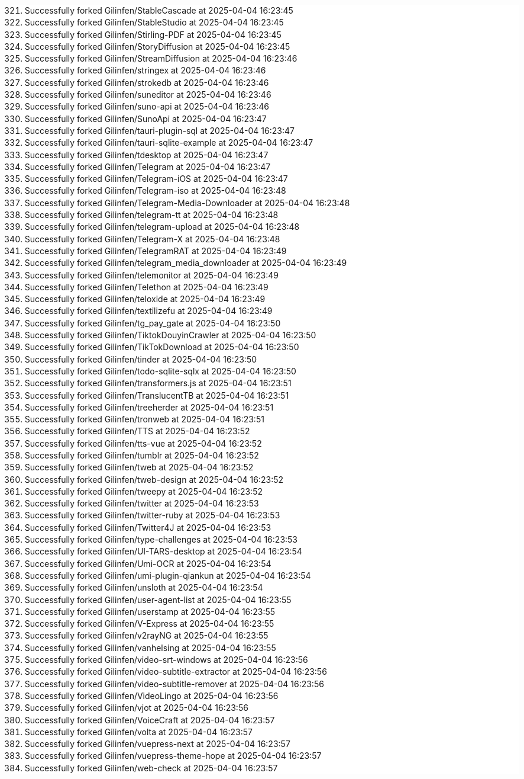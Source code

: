 321. Successfully forked Gilinfen/StableCascade at 2025-04-04 16:23:45
322. Successfully forked Gilinfen/StableStudio at 2025-04-04 16:23:45
323. Successfully forked Gilinfen/Stirling-PDF at 2025-04-04 16:23:45
324. Successfully forked Gilinfen/StoryDiffusion at 2025-04-04 16:23:45
325. Successfully forked Gilinfen/StreamDiffusion at 2025-04-04 16:23:46
326. Successfully forked Gilinfen/stringex at 2025-04-04 16:23:46
327. Successfully forked Gilinfen/strokedb at 2025-04-04 16:23:46
328. Successfully forked Gilinfen/suneditor at 2025-04-04 16:23:46
329. Successfully forked Gilinfen/suno-api at 2025-04-04 16:23:46
330. Successfully forked Gilinfen/SunoApi at 2025-04-04 16:23:47
331. Successfully forked Gilinfen/tauri-plugin-sql at 2025-04-04 16:23:47
332. Successfully forked Gilinfen/tauri-sqlite-example at 2025-04-04 16:23:47
333. Successfully forked Gilinfen/tdesktop at 2025-04-04 16:23:47
334. Successfully forked Gilinfen/Telegram at 2025-04-04 16:23:47
335. Successfully forked Gilinfen/Telegram-iOS at 2025-04-04 16:23:47
336. Successfully forked Gilinfen/Telegram-iso at 2025-04-04 16:23:48
337. Successfully forked Gilinfen/Telegram-Media-Downloader at 2025-04-04 16:23:48
338. Successfully forked Gilinfen/telegram-tt at 2025-04-04 16:23:48
339. Successfully forked Gilinfen/telegram-upload at 2025-04-04 16:23:48
340. Successfully forked Gilinfen/Telegram-X at 2025-04-04 16:23:48
341. Successfully forked Gilinfen/TelegramRAT at 2025-04-04 16:23:49
342. Successfully forked Gilinfen/telegram_media_downloader at 2025-04-04 16:23:49
343. Successfully forked Gilinfen/telemonitor at 2025-04-04 16:23:49
344. Successfully forked Gilinfen/Telethon at 2025-04-04 16:23:49
345. Successfully forked Gilinfen/teloxide at 2025-04-04 16:23:49
346. Successfully forked Gilinfen/textilizefu at 2025-04-04 16:23:49
347. Successfully forked Gilinfen/tg_pay_gate at 2025-04-04 16:23:50
348. Successfully forked Gilinfen/TiktokDouyinCrawler at 2025-04-04 16:23:50
349. Successfully forked Gilinfen/TikTokDownload at 2025-04-04 16:23:50
350. Successfully forked Gilinfen/tinder at 2025-04-04 16:23:50
351. Successfully forked Gilinfen/todo-sqlite-sqlx at 2025-04-04 16:23:50
352. Successfully forked Gilinfen/transformers.js at 2025-04-04 16:23:51
353. Successfully forked Gilinfen/TranslucentTB at 2025-04-04 16:23:51
354. Successfully forked Gilinfen/treeherder at 2025-04-04 16:23:51
355. Successfully forked Gilinfen/tronweb at 2025-04-04 16:23:51
356. Successfully forked Gilinfen/TTS at 2025-04-04 16:23:52
357. Successfully forked Gilinfen/tts-vue at 2025-04-04 16:23:52
358. Successfully forked Gilinfen/tumblr at 2025-04-04 16:23:52
359. Successfully forked Gilinfen/tweb at 2025-04-04 16:23:52
360. Successfully forked Gilinfen/tweb-design at 2025-04-04 16:23:52
361. Successfully forked Gilinfen/tweepy at 2025-04-04 16:23:52
362. Successfully forked Gilinfen/twitter at 2025-04-04 16:23:53
363. Successfully forked Gilinfen/twitter-ruby at 2025-04-04 16:23:53
364. Successfully forked Gilinfen/Twitter4J at 2025-04-04 16:23:53
365. Successfully forked Gilinfen/type-challenges at 2025-04-04 16:23:53
366. Successfully forked Gilinfen/UI-TARS-desktop at 2025-04-04 16:23:54
367. Successfully forked Gilinfen/Umi-OCR at 2025-04-04 16:23:54
368. Successfully forked Gilinfen/umi-plugin-qiankun at 2025-04-04 16:23:54
369. Successfully forked Gilinfen/unsloth at 2025-04-04 16:23:54
370. Successfully forked Gilinfen/user-agent-list at 2025-04-04 16:23:55
371. Successfully forked Gilinfen/userstamp at 2025-04-04 16:23:55
372. Successfully forked Gilinfen/V-Express at 2025-04-04 16:23:55
373. Successfully forked Gilinfen/v2rayNG at 2025-04-04 16:23:55
374. Successfully forked Gilinfen/vanhelsing at 2025-04-04 16:23:55
375. Successfully forked Gilinfen/video-srt-windows at 2025-04-04 16:23:56
376. Successfully forked Gilinfen/video-subtitle-extractor at 2025-04-04 16:23:56
377. Successfully forked Gilinfen/video-subtitle-remover at 2025-04-04 16:23:56
378. Successfully forked Gilinfen/VideoLingo at 2025-04-04 16:23:56
379. Successfully forked Gilinfen/vjot at 2025-04-04 16:23:56
380. Successfully forked Gilinfen/VoiceCraft at 2025-04-04 16:23:57
381. Successfully forked Gilinfen/volta at 2025-04-04 16:23:57
382. Successfully forked Gilinfen/vuepress-next at 2025-04-04 16:23:57
383. Successfully forked Gilinfen/vuepress-theme-hope at 2025-04-04 16:23:57
384. Successfully forked Gilinfen/web-check at 2025-04-04 16:23:57